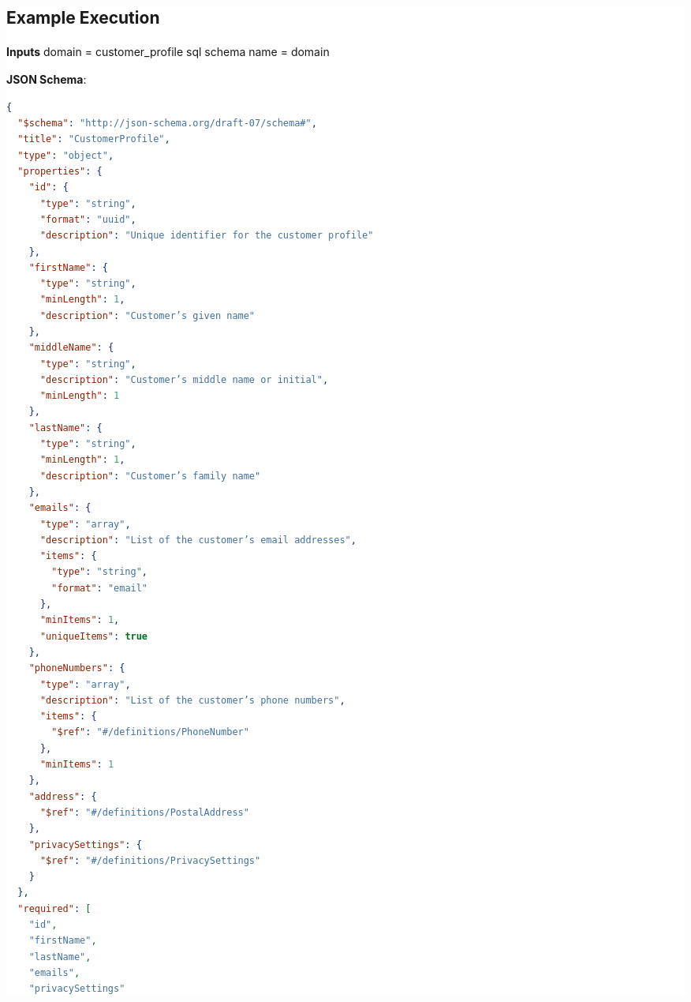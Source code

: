 ## Example Execution 

**Inputs**
domain = customer_profile
sql schema name = domain

**JSON Schema**:
```json
{
  "$schema": "http://json-schema.org/draft-07/schema#",
  "title": "CustomerProfile",
  "type": "object",
  "properties": {
    "id": {
      "type": "string",
      "format": "uuid",
      "description": "Unique identifier for the customer profile"
    },
    "firstName": {
      "type": "string",
      "minLength": 1,
      "description": "Customer’s given name"
    },
    "middleName": {
      "type": "string",
      "description": "Customer’s middle name or initial",
      "minLength": 1
    },
    "lastName": {
      "type": "string",
      "minLength": 1,
      "description": "Customer’s family name"
    },
    "emails": {
      "type": "array",
      "description": "List of the customer’s email addresses",
      "items": {
        "type": "string",
        "format": "email"
      },
      "minItems": 1,
      "uniqueItems": true
    },
    "phoneNumbers": {
      "type": "array",
      "description": "List of the customer’s phone numbers",
      "items": {
        "$ref": "#/definitions/PhoneNumber"
      },
      "minItems": 1
    },
    "address": {
      "$ref": "#/definitions/PostalAddress"
    },
    "privacySettings": {
      "$ref": "#/definitions/PrivacySettings"
    }
  },
  "required": [
    "id",
    "firstName",
    "lastName",
    "emails",
    "privacySettings"
```